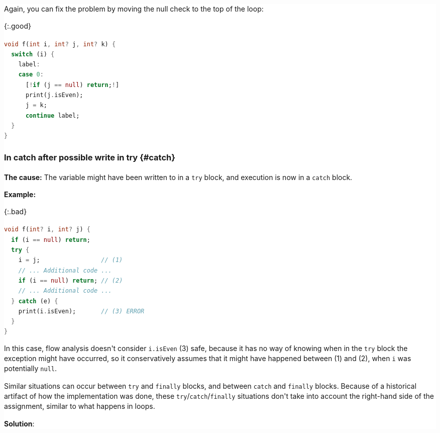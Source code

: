 Again, you can fix the problem by moving the null check to the top of the loop:

{:.good}
<?code-excerpt "non_promotion/lib/non_promotion.dart (switch-loop)" replace="/if .*/[!$&!]/g"?>
```dart
void f(int i, int? j, int? k) {
  switch (i) {
    label:
    case 0:
      [!if (j == null) return;!]
      print(j.isEven);
      j = k;
      continue label;
  }
}
```

### In catch after possible write in try {#catch}

**The cause:**
The variable might have been written to in a `try` block,
and execution is now in a `catch` block.

**Example:**

{:.bad}
```dart
void f(int? i, int? j) {
  if (i == null) return;
  try {
    i = j;                 // (1)
    // ... Additional code ...
    if (i == null) return; // (2)
    // ... Additional code ...
  } catch (e) {
    print(i.isEven);       // (3) ERROR
  }
}
```

In this case, flow analysis doesn't consider `i.isEven` (3) safe,
because it has no way of knowing when in the `try` block
the exception might have occurred,
so it conservatively assumes that it might have happened between (1) and (2),
when `i` was potentially `null`.

Similar situations can occur between `try` and `finally` blocks, and
between `catch` and `finally` blocks.
Because of a historical artifact of how the implementation was done,
these `try`/`catch`/`finally` situations don't take into account
the right-hand side of the assignment,
similar to what happens in loops.

**Solution**:


[known bug]: https://github.com/dart-lang/language/issues/3328#issuecomment-1792511446
[1536]: https://github.com/dart-lang/language/issues/1536
[Type promotion]: /null-safety/understanding-null-safety#type-promotion-on-null-checks
[nullable type]: /null-safety/understanding-null-safety#non-nullable-and-nullable-types
[Understanding null safety]: /null-safety/understanding-null-safety
[language version]: /guides/language/evolution#language-versioning
[`pubspec.yaml`]: /tools/pub/pubspec
[upgrade]: /get-dart
[extension methods]: /language/extension-methods
[`on` type]: /language/extension-methods#implementing-extension-methods
[abstract]: /language/methods#abstract-methods
[abstract field]: /null-safety/understanding-null-safety#abstract-fields
[nosuchmethod]: /language/extend#nosuchmethod
